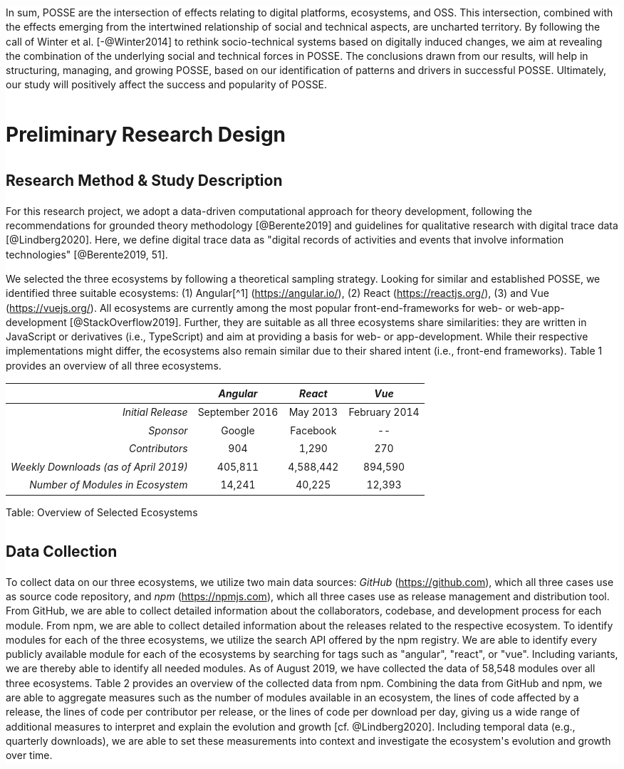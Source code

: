 In sum, POSSE are the intersection of effects relating to digital platforms, ecosystems, and OSS. This intersection, combined with the effects emerging from the intertwined relationship of social and technical aspects, are uncharted territory. By following the call of Winter et al. [-@Winter2014] to rethink socio-technical systems based on digitally induced changes, we aim at revealing the combination of the underlying social and technical forces in POSSE. The conclusions drawn from our results, will help in structuring, managing, and growing POSSE, based on our identification of patterns and drivers in successful POSSE. Ultimately, our study will positively affect the success and popularity of POSSE.

# Preliminary Research Design

## Research Method & Study Description

For this research project, we adopt a data-driven computational approach for theory development, following the recommendations for grounded theory methodology [@Berente2019] and guidelines for qualitative research with digital trace data [@Lindberg2020]. Here, we define digital trace data as "digital records of activities and events that involve information technologies" [@Berente2019, 51].

We selected the three ecosystems by following a theoretical sampling strategy. Looking for similar and established POSSE, we identified three suitable ecosystems: (1) Angular[^1] (https://angular.io/), (2) React (https://reactjs.org/), (3) and Vue (https://vuejs.org/). All ecosystems are currently among the most popular front-end-frameworks for web- or web-app-development [@StackOverflow2019]. Further, they are suitable as all three ecosystems share similarities: they are written in JavaScript or derivatives (i.e., TypeScript) and aim at providing a basis for web- or app-development. While their respective implementations might differ, the ecosystems also remain similar due to their shared intent (i.e., front-end frameworks). Table 1 provides an overview of all three ecosystems.

|                                       | ***Angular***  | ***React*** |   ***Vue***   |
| ------------------------------------: | :------------: | :---------: | :-----------: |
|                     *Initial Release* | September 2016 |  May 2013   | February 2014 |
|                             *Sponsor* |     Google     |  Facebook   |      --       |
|                        *Contributors* |      904       |    1,290    |      270      |
| *Weekly Downloads (as of April 2019)* |    405,811     |  4,588,442  |    894,590    |
|      *Number of Modules in Ecosystem* |     14,241     |   40,225    |    12,393     |

Table: Overview of Selected Ecosystems

## Data Collection

To collect data on our three ecosystems, we utilize two main data sources: *GitHub* (https://github.com), which all three cases use as source code repository, and *npm* (https://npmjs.com), which all three cases use as release management and distribution tool. From GitHub, we are able to collect detailed information about the collaborators, codebase, and development process for each module. From npm, we are able to collect detailed information about the releases related to the respective ecosystem. To identify modules for each of the three ecosystems, we utilize the search API offered by the npm registry. We are able to identify every publicly available module for each of the ecosystems by searching for tags such as "angular", "react", or "vue". Including variants, we are thereby able to identify all needed modules. As of August 2019, we have collected the data of 58,548 modules over all three ecosystems. Table 2 provides an overview of the collected data from npm. Combining the data from GitHub and npm, we are able to aggregate measures such as the number of modules available in an ecosystem, the lines of code affected by a release, the lines of code per contributor per release, or the lines of code per download per day, giving us a wide range of additional measures to interpret and explain the evolution and growth [cf. @Lindberg2020]. Including temporal data (e.g., quarterly downloads), we are able to set these measurements into context and investigate the ecosystem's evolution and growth over time.
